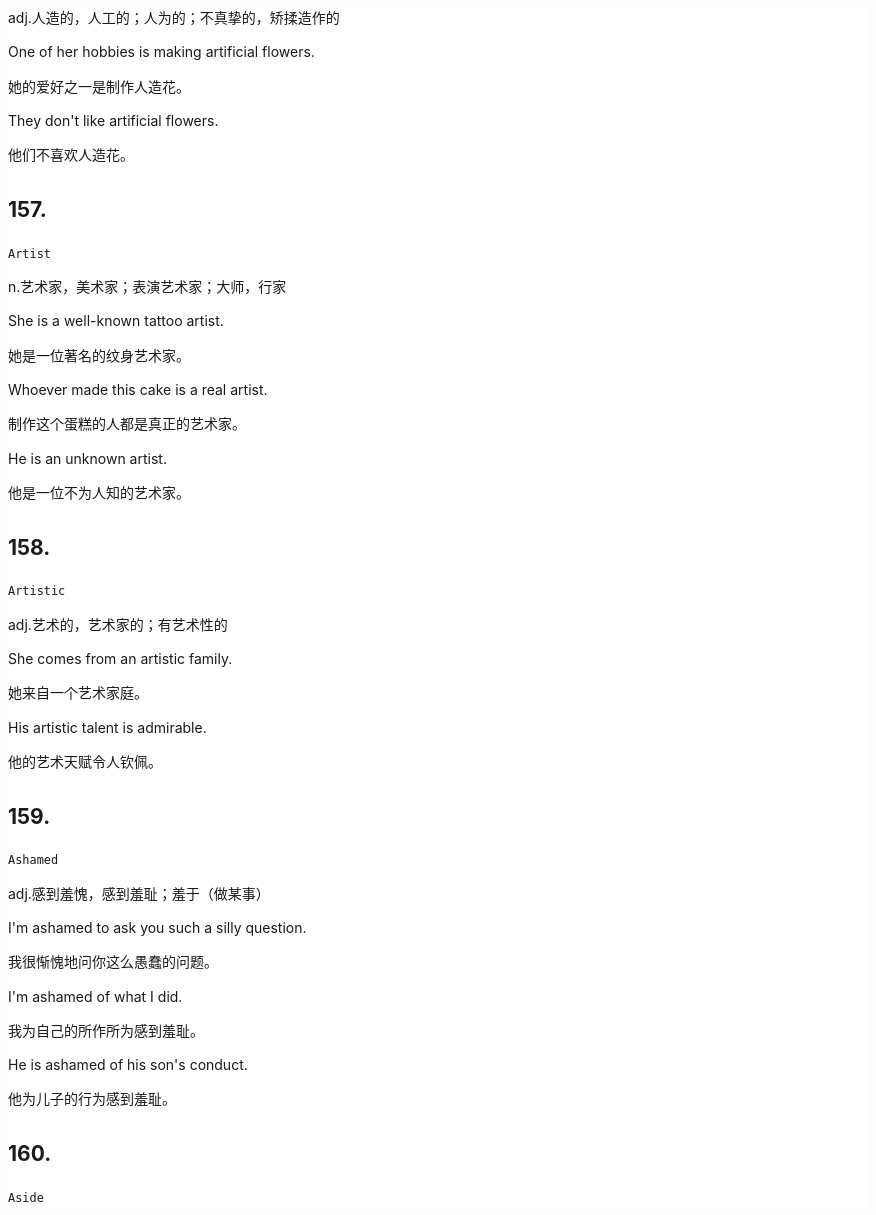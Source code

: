 adj.人造的，人工的；人为的；不真挚的，矫揉造作的

One of her hobbies is making artificial flowers.

她的爱好之一是制作人造花。

They don't like artificial flowers.

他们不喜欢人造花。

## 157.
`Artist`

n.艺术家，美术家；表演艺术家；大师，行家

She is a well-known tattoo artist.

她是一位著名的纹身艺术家。

Whoever made this cake is a real artist.

制作这个蛋糕的人都是真正的艺术家。

He is an unknown artist.

他是一位不为人知的艺术家。

## 158.
`Artistic`

adj.艺术的，艺术家的；有艺术性的

She comes from an artistic family.

她来自一个艺术家庭。

His artistic talent is admirable.

他的艺术天赋令人钦佩。

## 159.
`Ashamed`

adj.感到羞愧，感到羞耻；羞于（做某事）

I'm ashamed to ask you such a silly question.

我很惭愧地问你这么愚蠢的问题。

I'm ashamed of what I did.

我为自己的所作所为感到羞耻。

He is ashamed of his son's conduct.

他为儿子的行为感到羞耻。

## 160.
`Aside`
